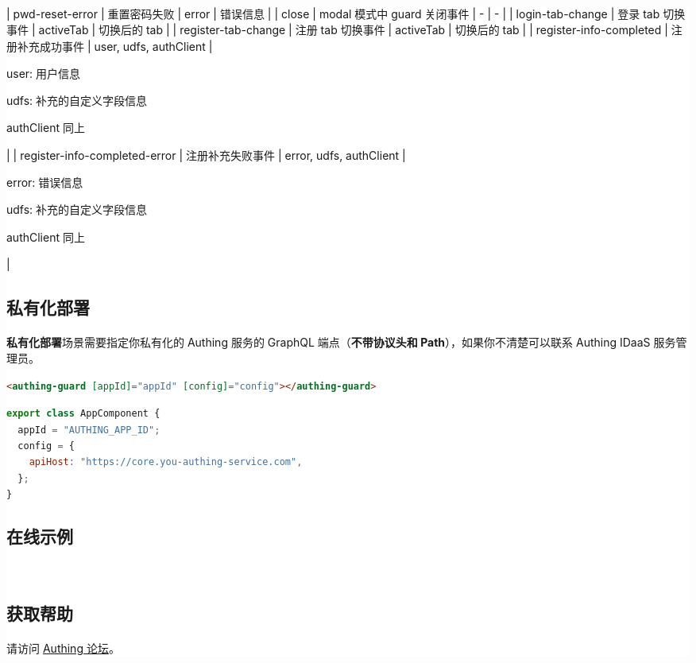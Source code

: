 | pwd-reset-error               | 重置密码失败                                         | error                   | 错误信息                                                                                                      |
| close                         | modal 模式中 guard 关闭事件                          | -                       | -                                                                                                             |
| login-tab-change              | 登录 tab 切换事件                                    | activeTab               | 切换后的 tab                                                                                                  |
| register-tab-change           | 注册 tab 切换事件                                    | activeTab               | 切换后的 tab                                                                                                  |
| register-info-completed       | 注册补充成功事件                                     | user, udfs, authClient  | <p>user: 用户信息</p><p>udfs: 补充的自定义字段信息</p><p>authClient 同上</p>                                  |
| register-info-completed-error | 注册补充失败事件                                     | error, udfs, authClient | <p>error: 错误信息</p><p>udfs: 补充的自定义字段信息</p><p>authClient 同上</p>                                 |

## 私有化部署

**私有化部署**场景需要指定你私有化的 Authing 服务的 GraphQL 端点（**不带协议头和 Path**），如果你不清楚可以联系 Authing IDaaS 服务管理员。

```html
<authing-guard [appId]="appId" [config]="config"></authing-guard>
```

```javascript
export class AppComponent {
  appId = "AUTHING_APP_ID";
  config = {
    apiHost: "https://core.you-authing-service.com",
  };
}
```

## 在线示例

<br>
<iframe src="https://codesandbox.io/embed/authi-0w6nh?fontsize=14&hidenavigation=1&theme=dark"
     style="width:100%; height:500px; border:0; border-radius: 4px; overflow:hidden;"
     title="authing-ng-guard"
     allow="accelerometer; ambient-light-sensor; camera; encrypted-media; geolocation; gyroscope; hid; microphone; midi; payment; usb; vr; xr-spatial-tracking"
     sandbox="allow-forms allow-modals allow-popups allow-presentation allow-same-origin allow-scripts"
   ></iframe>

## 获取帮助

请访问 [Authing 论坛](https://forum.authing.cn/)。
